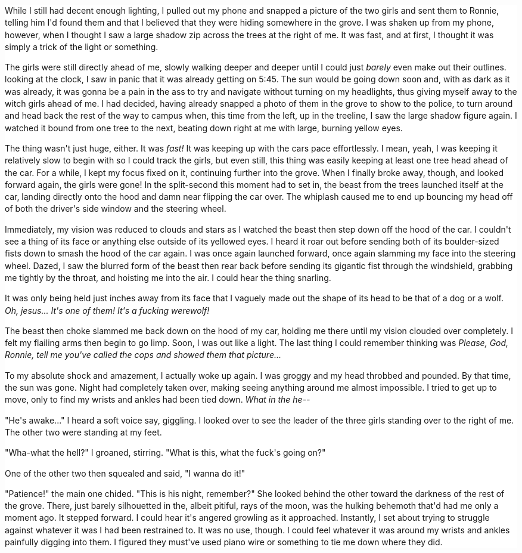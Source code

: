 While I still had decent enough lighting, I pulled out my phone and snapped a picture of the two girls and sent them to Ronnie, telling him I'd found them and that I believed that they were hiding somewhere in the grove. I was shaken up from my phone, however, when I thought I saw a large shadow zip across the trees at the right of me. It was fast, and at first, I thought it was simply a trick of the light or something. 

The girls were still directly ahead of me, slowly walking deeper and deeper until I could just *barely* even make out their outlines. looking at the clock, I saw in panic that it was already getting on 5:45. The sun would be going down soon and, with as dark as it was already, it was gonna be a pain in the ass to try and navigate without turning on my headlights, thus giving myself away to the witch girls ahead of me. I had decided, having already snapped a photo of them in the grove to show to the police, to turn around and head back the rest of the way to campus when, this time from the left, up in the treeline, I saw the large shadow figure again. I watched it bound from one tree to the next, beating down right at me with large, burning yellow eyes.

The thing wasn't just huge, either. It was *fast!* It was keeping up with the cars pace effortlessly. I mean, yeah, I was keeping it relatively slow to begin with so I could track the girls, but even still, this thing was easily keeping at least one tree head ahead of the car. For a while, I kept my focus fixed on it, continuing further into the grove. When I finally broke away, though, and looked forward again, the girls were gone! In the split-second this moment had to set in, the beast from the trees launched itself at the car, landing directly onto the hood and damn near flipping the car over. The whiplash caused me to end up bouncing my head off of both the driver's side window and the steering wheel. 

Immediately, my vision was reduced to clouds and stars as I watched the beast then step down off the hood of the car. I couldn't see a thing of its face or anything else outside of its yellowed eyes. I heard it roar out before sending both of its boulder-sized fists down to smash the hood of the car again. I was once again launched forward, once again slamming my face into the steering wheel. Dazed, I saw the blurred form of the beast then rear back before sending its gigantic fist through the windshield, grabbing me tightly by the throat, and hoisting me into the air. I could hear the thing snarling. 

It was only being held just inches away from its face that I vaguely made out the shape of its head to be that of a dog or a wolf. *Oh, jesus... It's one of them! It's a fucking werewolf!*

The beast then choke slammed me back down on the hood of my car, holding me there until my vision clouded over completely. I felt my flailing arms then begin to go limp. Soon, I was out like a light. The last thing I could remember thinking was *Please, God, Ronnie, tell me you've called the cops and showed them that picture...*

To my absolute shock and amazement, I actually woke up again. I was groggy and my head throbbed and pounded. By that time, the sun was gone. Night had completely taken over, making seeing anything around me almost impossible. I tried to get up to move, only to find my wrists and ankles had been tied down. *What in the he--*

"He's awake..." I heard a soft voice say, giggling. I looked over to see the leader of the three girls standing over to the right of me. The other two were standing at my feet. 

"Wha-what the hell?" I groaned, stirring. "What is this, what the fuck's going on?"

One of the other two then squealed and said, "I wanna do it!"

"Patience!" the main one chided. "This is his night, remember?" She looked behind the other toward the darkness of the rest of the grove. There, just barely silhouetted in the, albeit pitiful, rays of the moon, was the hulking behemoth that'd had me only a moment ago. It stepped forward. I could hear it's angered growling as it approached. Instantly, I set about trying to struggle against whatever it was I had been restrained to. It was no use, though. I could feel whatever it was around my wrists and ankles painfully digging into them. I figured they must've used piano wire or something to tie me down where they did.
